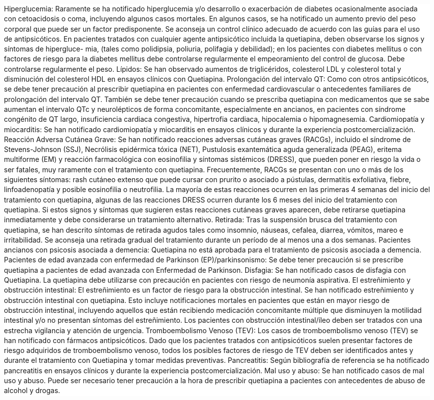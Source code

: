 Hiperglucemia:  Raramente  se  ha  notificado  hiperglucemia  y/o  desarrollo  o  exacerbación 
de diabetes ocasionalmente asociada con cetoacidosis o coma, incluyendo algunos casos 
mortales.  En  algunos  casos,  se  ha  notificado  un  aumento  previo  del  peso  corporal  que 
puede  ser  un  factor  predisponente.  Se  aconseja  un  control  clínico  adecuado  de  acuerdo 
con  las  guías  para  el  uso  de  antipsicóticos.  En  pacientes  tratados  con  cualquier  agente 
antipsicótico incluida la quetiapina, deben observarse los signos y síntomas de hipergluce-
mia,  (tales  como  polidipsia,  poliuria,  polifagia  y  debilidad);  en  los  pacientes  con  diabetes 
mellitus o con factores de riesgo para la diabetes mellitus debe controlarse regularmente 
el  empeoramiento  del  control  de  glucosa.  Debe  controlarse  regularmente  el  peso.
Lípidos:  Se  han  observado  aumentos  de  triglicéridos,  colesterol  LDL  y  colesterol  total  y 
disminución  del  colesterol  HDL  en  ensayos  clínicos  con  Quetiapina.
Prolongación  del  intervalo  QT:  Como  con  otros  antipsicóticos,  se  debe  tener  precaución 
al  prescribir  quetiapina  en  pacientes  con  enfermedad  cardiovascular  o  antecedentes 
familiares  de  prolongación  del  intervalo  QT.  También  se  debe  tener  precaución  cuando 
se  prescriba  quetiapina  con  medicamentos  que  se  sabe  aumentan  el  intervalo  QTc  y 
neurolépticos  de  forma  concomitante,  especialmente  en  ancianos,  en  pacientes  con 
síndrome  congénito  de  QT  largo,  insuficiencia  cardiaca  congestiva,  hipertrofia  cardiaca, 
hipocalemia  o  hipomagnesemia.
Cardiomiopatía  y  miocarditis:  Se  han  notificado  cardiomiopatía  y  miocarditis  en  ensayos 
clínicos  y  durante  la  experiencia  postcomercialización. 
Reacción  Adversa  Cutánea  Grave:  Se  han  notificado  reacciones  adversas  cutáneas 
graves  (RACGs),  incluido  el  síndrome  de  Stevens-Johnson  (SSJ),  Necrólisis  epidérmica 
tóxica  (NET),  Pustulosis  exantemática  aguda  generalizada  (PEAG),  eritema  multiforme 
(EM)  y  reacción  farmacológica  con  eosinofilia  y  síntomas  sistémicos  (DRESS),  que 
pueden  poner  en  riesgo  la  vida  o  ser  fatales,  muy  raramente  con  el  tratamiento  con 
quetiapina.  Frecuentemente,  RACGs  se  presentan  con  uno  o  más  de  los  siguientes 
síntomas:  rash  cutáneo  extenso  que  puede  cursar  con  prurito  o  asociado  a  pústulas, 
dermatitis exfoliativa, fiebre, linfoadenopatía y posible eosinofilia o neutrofilia. La mayoría 
de  estas  reacciones  ocurren  en  las  primeras  4  semanas  del  inicio  del  tratamiento  con 
quetiapina, algunas de las reacciones DRESS ocurren durante los 6 meses del inicio del 
tratamiento  con  quetiapina.  Si  estos  signos  y  síntomas  que  sugieren  estas  reacciones 
cutáneas graves aparecen, debe retirarse quetiapina inmediatamente y debe considerarse 
un  tratamiento  alternativo.
Retirada:  Tras  la  suspensión  brusca  del  tratamiento  con  quetiapina,  se  han  descrito 
síntomas  de  retirada  agudos  tales  como  insomnio,  náuseas,  cefalea,  diarrea,  vómitos, 
mareo e irritabilidad. Se aconseja una retirada gradual del tratamiento durante un período 
de  al  menos  una  a  dos  semanas.
Pacientes  ancianos  con  psicosis  asociada  a  demencia:  Quetiapina  no  está  aprobada 
para  el  tratamiento  de  psicosis  asociada  a  demencia.
Pacientes  de  edad  avanzada  con  enfermedad  de  Parkinson  (EP)/parkinsonismo:  Se 
debe  tener  precaución  si  se  prescribe  quetiapina  a  pacientes  de  edad  avanzada  con 
Enfermedad  de  Parkinson.
Disfagia: Se han notificado casos de disfagia con Quetiapina. La quetiapina debe utilizarse 
con  precaución  en  pacientes  con  riesgo  de  neumonía  aspirativa.
El  estreñimiento  y  obstrucción  intestinal:  El  estreñimiento  es  un  factor  de  riesgo  para 
la  obstrucción  intestinal.  Se  han  notificado  estreñimiento  y  obstrucción  intestinal  con 
quetiapina.  Esto  incluye  notificaciones  mortales  en  pacientes  que  están  en  mayor 
riesgo  de  obstrucción  intestinal,  incluyendo  aquellos  que  están  recibiendo  medicación 
concomitante  múltiple  que  disminuyen  la  motilidad  intestinal  y/o  no  presentan  síntomas 
del  estreñimiento.  Los  pacientes  con  obstrucción  intestinal/íleo  deben  ser  tratados  con 
una  estrecha  vigilancia  y  atención  de  urgencia.
Tromboembolismo  Venoso  (TEV):  Los  casos  de  tromboembolismo  venoso  (TEV)  se  han 
notificado con fármacos antipsicóticos. Dado que los pacientes tratados con antipsicóticos 
suelen  presentar  factores  de  riesgo  adquiridos  de  tromboembolismo  venoso,  todos  los 
posibles factores de riesgo de TEV deben ser identificados antes y durante el tratamiento 
con  Quetiapina  y  tomar  medidas  preventivas.
Pancreatitis:  Según  bibliografía  de  referencia  se  ha  notificado  pancreatitis  en  ensayos 
clínicos  y  durante  la  experiencia  postcomercialización. 
Mal  uso  y  abuso:  Se  han  notificado  casos  de  mal  uso  y  abuso.  Puede  ser  necesario 
tener  precaución  a  la  hora  de  prescribir  quetiapina  a  pacientes  con  antecedentes  de 
abuso  de  alcohol  y  drogas.